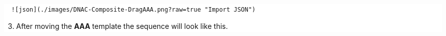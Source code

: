       ![json](./images/DNAC-Composite-DragAAA.png?raw=true "Import JSON")
   3. After moving the **AAA** template the sequence will look like this. 